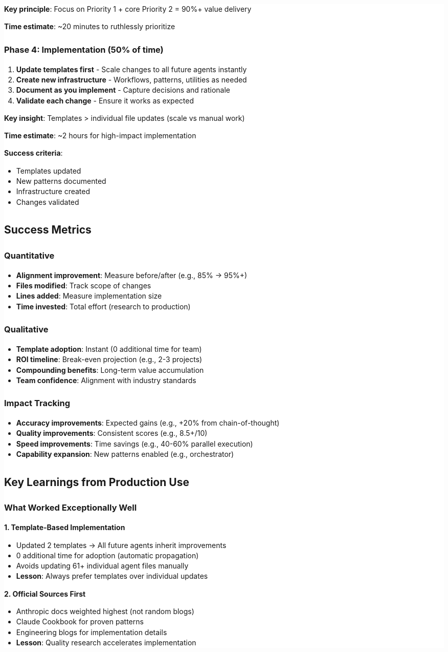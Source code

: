 **Key principle**: Focus on Priority 1 + core Priority 2 = 90%+ value delivery

**Time estimate**: ~20 minutes to ruthlessly prioritize

### Phase 4: Implementation (50% of time)
1. **Update templates first** - Scale changes to all future agents instantly
2. **Create new infrastructure** - Workflows, patterns, utilities as needed
3. **Document as you implement** - Capture decisions and rationale
4. **Validate each change** - Ensure it works as expected

**Key insight**: Templates > individual file updates (scale vs manual work)

**Time estimate**: ~2 hours for high-impact implementation

**Success criteria**:
- Templates updated
- New patterns documented
- Infrastructure created
- Changes validated

## Success Metrics

### Quantitative
- **Alignment improvement**: Measure before/after (e.g., 85% → 95%+)
- **Files modified**: Track scope of changes
- **Lines added**: Measure implementation size
- **Time invested**: Total effort (research to production)

### Qualitative
- **Template adoption**: Instant (0 additional time for team)
- **ROI timeline**: Break-even projection (e.g., 2-3 projects)
- **Compounding benefits**: Long-term value accumulation
- **Team confidence**: Alignment with industry standards

### Impact Tracking
- **Accuracy improvements**: Expected gains (e.g., +20% from chain-of-thought)
- **Quality improvements**: Consistent scores (e.g., 8.5+/10)
- **Speed improvements**: Time savings (e.g., 40-60% parallel execution)
- **Capability expansion**: New patterns enabled (e.g., orchestrator)

## Key Learnings from Production Use

### What Worked Exceptionally Well

**1. Template-Based Implementation**
- Updated 2 templates → All future agents inherit improvements
- 0 additional time for adoption (automatic propagation)
- Avoids updating 61+ individual agent files manually
- **Lesson**: Always prefer templates over individual updates

**2. Official Sources First**
- Anthropic docs weighted highest (not random blogs)
- Claude Cookbook for proven patterns
- Engineering blogs for implementation details
- **Lesson**: Quality research accelerates implementation
